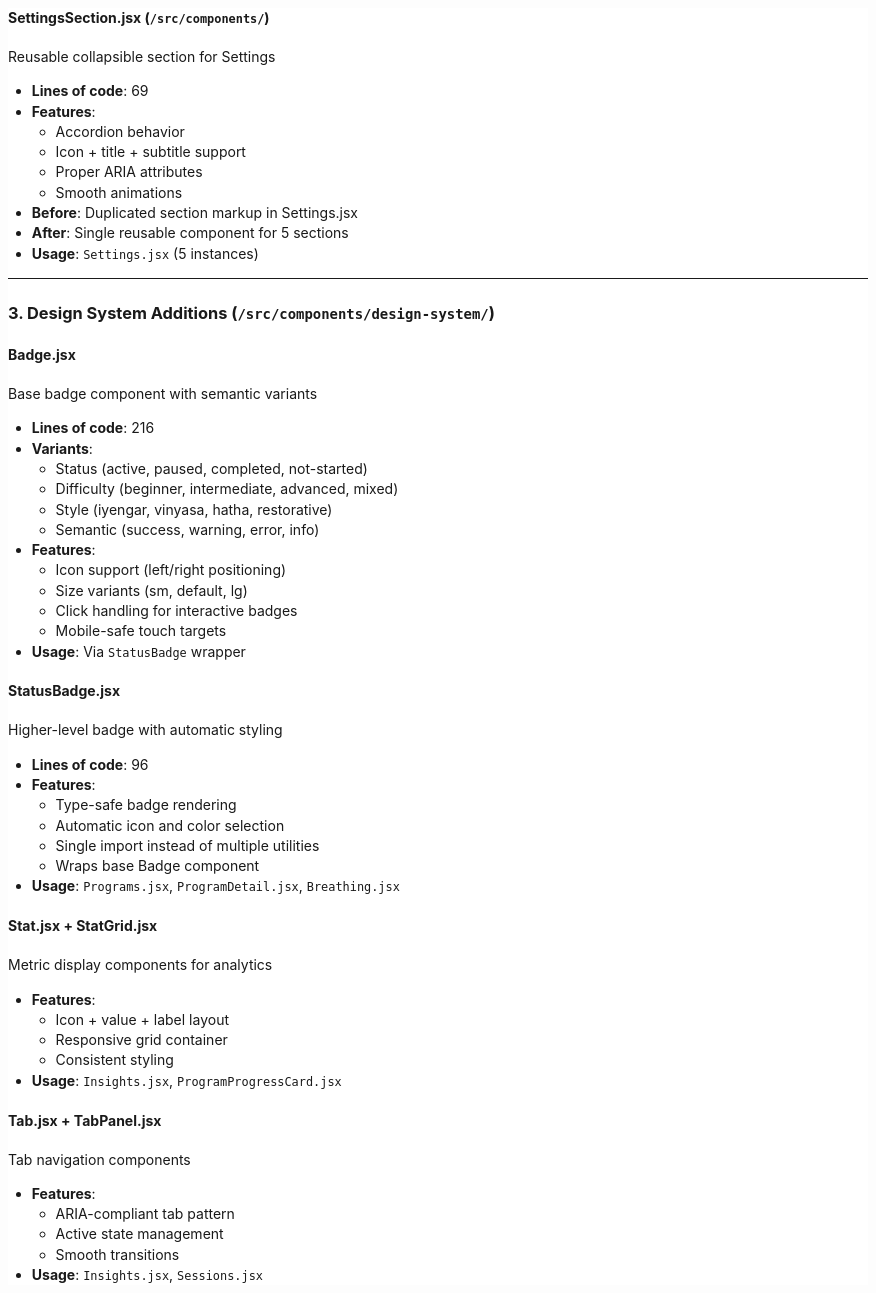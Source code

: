 #### **SettingsSection.jsx** (`/src/components/`)
Reusable collapsible section for Settings
- **Lines of code**: 69
- **Features**:
  - Accordion behavior
  - Icon + title + subtitle support
  - Proper ARIA attributes
  - Smooth animations
- **Before**: Duplicated section markup in Settings.jsx
- **After**: Single reusable component for 5 sections
- **Usage**: `Settings.jsx` (5 instances)

---

### 3. Design System Additions (`/src/components/design-system/`)

#### **Badge.jsx**
Base badge component with semantic variants
- **Lines of code**: 216
- **Variants**: 
  - Status (active, paused, completed, not-started)
  - Difficulty (beginner, intermediate, advanced, mixed)
  - Style (iyengar, vinyasa, hatha, restorative)
  - Semantic (success, warning, error, info)
- **Features**:
  - Icon support (left/right positioning)
  - Size variants (sm, default, lg)
  - Click handling for interactive badges
  - Mobile-safe touch targets
- **Usage**: Via `StatusBadge` wrapper

#### **StatusBadge.jsx**
Higher-level badge with automatic styling
- **Lines of code**: 96
- **Features**:
  - Type-safe badge rendering
  - Automatic icon and color selection
  - Single import instead of multiple utilities
  - Wraps base Badge component
- **Usage**: `Programs.jsx`, `ProgramDetail.jsx`, `Breathing.jsx`

#### **Stat.jsx** + **StatGrid.jsx**
Metric display components for analytics
- **Features**:
  - Icon + value + label layout
  - Responsive grid container
  - Consistent styling
- **Usage**: `Insights.jsx`, `ProgramProgressCard.jsx`

#### **Tab.jsx** + **TabPanel.jsx**
Tab navigation components
- **Features**:
  - ARIA-compliant tab pattern
  - Active state management
  - Smooth transitions
- **Usage**: `Insights.jsx`, `Sessions.jsx`
